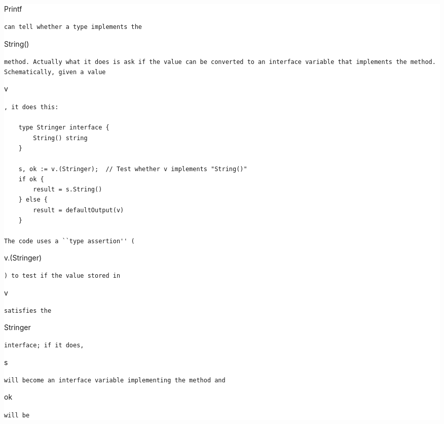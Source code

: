 Printf

```text
can tell whether a type implements the
```

String\(\)

```text
method. Actually what it does is ask if the value can be converted to an interface variable that implements the method. Schematically, given a value
```

v

```text
, it does this:

    type Stringer interface {
        String() string
    }

    s, ok := v.(Stringer);  // Test whether v implements "String()"
    if ok {
        result = s.String()
    } else {
        result = defaultOutput(v)
    }

The code uses a ``type assertion'' (
```

v.\(Stringer\)

```text
) to test if the value stored in
```

v

```text
satisfies the
```

Stringer

```text
interface; if it does,
```

s

```text
will become an interface variable implementing the method and
```

ok

```text
will be
```
